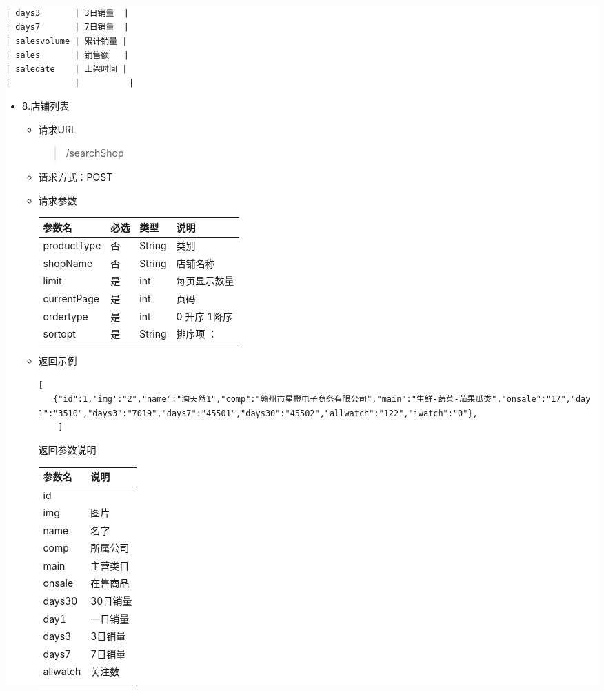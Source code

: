     | days3       | 3日销量  |
    | days7       | 7日销量  |
    | salesvolume | 累计销量 |
    | sales       | 销售额   |
    | saledate    | 上架时间 |
    |             |          |

* 8.店铺列表

  * 请求URL

    > /searchShop
    
  * 请求方式：POST

  * 请求参数

    | 参数名      | 必选 | 类型   | 说明         |
    | ----------- | ---- | ------ | ------------ |
    | productType | 否   | String | 类别         |
    | shopName    | 否   | String | 店铺名称     |
    | limit       | 是   | int    | 每页显示数量 |
    | currentPage | 是   | int    | 页码         |
    | ordertype   | 是   | int    | 0 升序 1降序 |
    | sortopt     | 是   | String | 排序项 ：    |

  * 返回示例

    ```
    [
       {"id":1,'img':"2","name":"淘天然1","comp":"赣州市星橙电子商务有限公司","main":"生鲜-蔬菜-茄果瓜类","onsale":"17","day1":"3510","days3":"7019","days7":"45501","days30":"45502","allwatch":"122","iwatch":"0"},
        ]
    
    ```

    返回参数说明

    | 参数名   | 说明     |
    | -------- | -------- |
    | id       |          |
    | img      | 图片     |
    | name     | 名字     |
    | comp     | 所属公司 |
    | main     | 主营类目 |
    | onsale   | 在售商品 |
    | days30   | 30日销量 |
    | day1     | 一日销量 |
    | days3    | 3日销量  |
    | days7    | 7日销量  |
    | allwatch | 关注数   |
    |          |          |